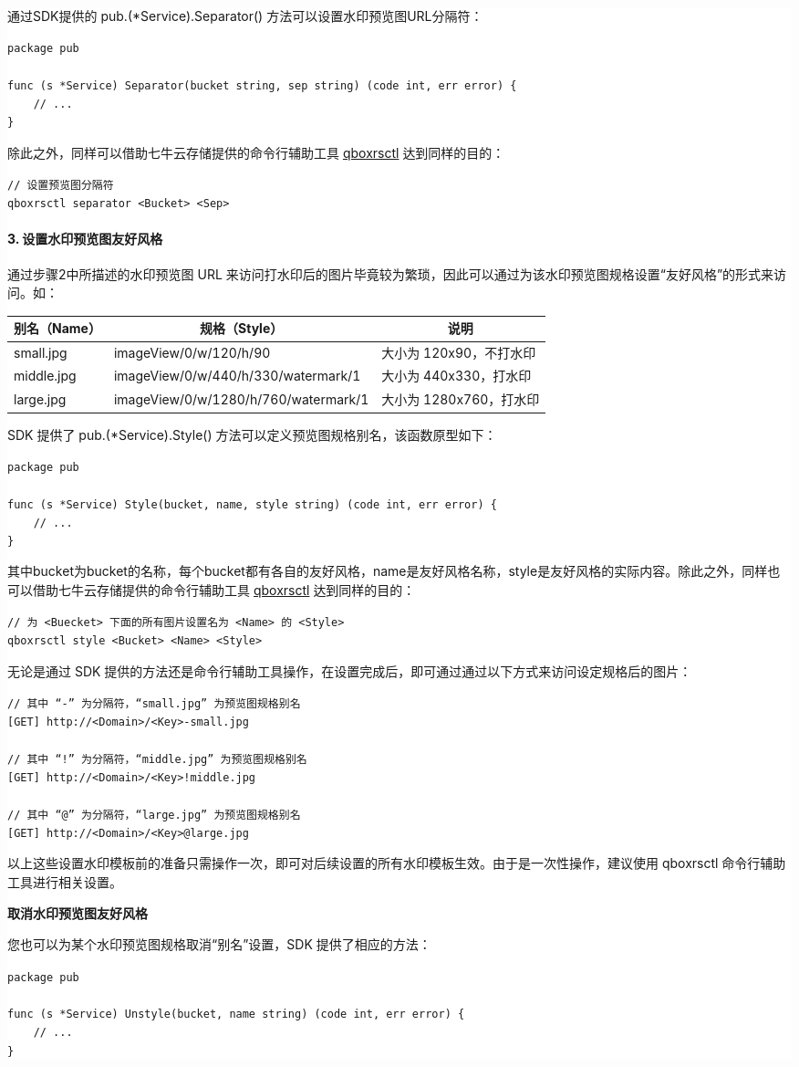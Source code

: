 通过SDK提供的 pub.(*Service).Separator() 方法可以设置水印预览图URL分隔符：

	package pub
	
	func (s *Service) Separator(bucket string, sep string) (code int, err error) {
		// ...
	}

除此之外，同样可以借助七牛云存储提供的命令行辅助工具 [qboxrsctl](https://github.com/qiniu/devtools/tags) 达到同样的目的：

    // 设置预览图分隔符
    qboxrsctl separator <Bucket> <Sep>

<a name="watermarking-set-style"></a>

#### 3. 设置水印预览图友好风格

通过步骤2中所描述的水印预览图 URL 来访问打水印后的图片毕竟较为繁琐，因此可以通过为该水印预览图规格设置“友好风格”的形式来访问。如：

别名（Name） | 规格（Style） | 说明
----------- | ------------ | -------
small.jpg   | imageView/0/w/120/h/90 | 大小为 120x90，不打水印
middle.jpg  | imageView/0/w/440/h/330/watermark/1 | 大小为 440x330，打水印
large.jpg   | imageView/0/w/1280/h/760/watermark/1 | 大小为 1280x760，打水印


SDK 提供了 pub.(*Service).Style() 方法可以定义预览图规格别名，该函数原型如下：

	package pub
	
	func (s *Service) Style(bucket, name, style string) (code int, err error) {
		// ...
	}

其中bucket为bucket的名称，每个bucket都有各自的友好风格，name是友好风格名称，style是友好风格的实际内容。除此之外，同样也可以借助七牛云存储提供的命令行辅助工具 [qboxrsctl](https://github.com/qiniu/devtools/tags) 达到同样的目的：

    // 为 <Buecket> 下面的所有图片设置名为 <Name> 的 <Style>
    qboxrsctl style <Bucket> <Name> <Style>

无论是通过 SDK 提供的方法还是命令行辅助工具操作，在设置完成后，即可通过通过以下方式来访问设定规格后的图片：

	// 其中 “-” 为分隔符，“small.jpg” 为预览图规格别名
	[GET] http://<Domain>/<Key>-small.jpg

	// 其中 “!” 为分隔符，“middle.jpg” 为预览图规格别名
	[GET] http://<Domain>/<Key>!middle.jpg

	// 其中 “@” 为分隔符，“large.jpg” 为预览图规格别名
    [GET] http://<Domain>/<Key>@large.jpg

以上这些设置水印模板前的准备只需操作一次，即可对后续设置的所有水印模板生效。由于是一次性操作，建议使用 qboxrsctl 命令行辅助工具进行相关设置。

**取消水印预览图友好风格**

您也可以为某个水印预览图规格取消“别名”设置，SDK 提供了相应的方法：

	package pub
	
	func (s *Service) Unstyle(bucket, name string) (code int, err error) {
		// ...
	}
